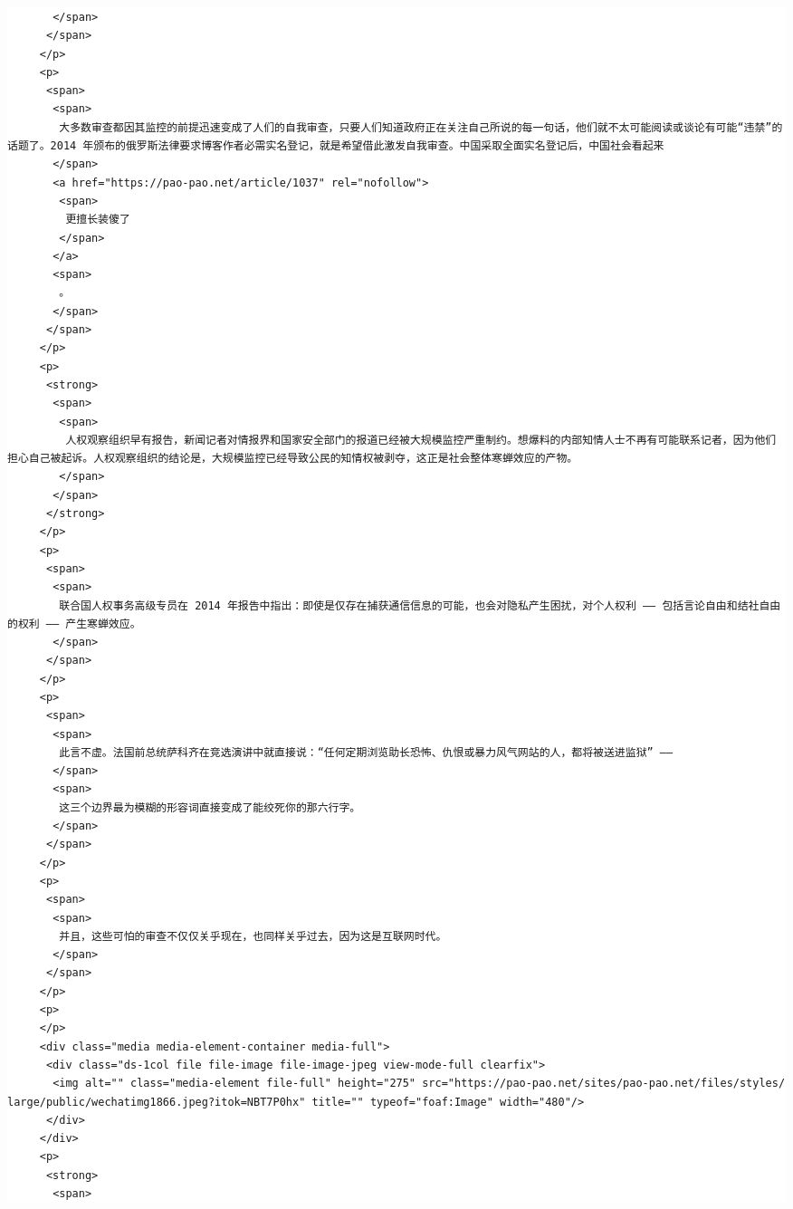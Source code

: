            </span>
          </span>
         </p>
         <p>
          <span>
           <span>
            大多数审查都因其监控的前提迅速变成了人们的自我审查，只要人们知道政府正在关注自己所说的每一句话，他们就不太可能阅读或谈论有可能“违禁”的话题了。2014 年颁布的俄罗斯法律要求博客作者必需实名登记，就是希望借此激发自我审查。中国采取全面实名登记后，中国社会看起来
           </span>
           <a href="https://pao-pao.net/article/1037" rel="nofollow">
            <span>
             更擅长装傻了
            </span>
           </a>
           <span>
            。
           </span>
          </span>
         </p>
         <p>
          <strong>
           <span>
            <span>
             人权观察组织早有报告，新闻记者对情报界和国家安全部门的报道已经被大规模监控严重制约。想爆料的内部知情人士不再有可能联系记者，因为他们担心自己被起诉。人权观察组织的结论是，大规模监控已经导致公民的知情权被剥夺，这正是社会整体寒蝉效应的产物。
            </span>
           </span>
          </strong>
         </p>
         <p>
          <span>
           <span>
            联合国人权事务高级专员在 2014 年报告中指出：即使是仅存在捕获通信信息的可能，也会对隐私产生困扰，对个人权利 —— 包括言论自由和结社自由的权利 —— 产生寒蝉效应。
           </span>
          </span>
         </p>
         <p>
          <span>
           <span>
            此言不虚。法国前总统萨科齐在竞选演讲中就直接说：“任何定期浏览助长恐怖、仇恨或暴力风气网站的人，都将被送进监狱” ——
           </span>
           <span>
            这三个边界最为模糊的形容词直接变成了能绞死你的那六行字。
           </span>
          </span>
         </p>
         <p>
          <span>
           <span>
            并且，这些可怕的审查不仅仅关乎现在，也同样关乎过去，因为这是互联网时代。
           </span>
          </span>
         </p>
         <p>
         </p>
         <div class="media media-element-container media-full">
          <div class="ds-1col file file-image file-image-jpeg view-mode-full clearfix">
           <img alt="" class="media-element file-full" height="275" src="https://pao-pao.net/sites/pao-pao.net/files/styles/large/public/wechatimg1866.jpeg?itok=NBT7P0hx" title="" typeof="foaf:Image" width="480"/>
          </div>
         </div>
         <p>
          <strong>
           <span>